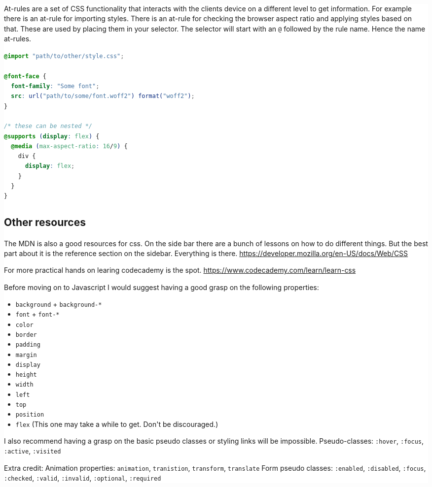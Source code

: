 At-rules are a set of CSS functionality that interacts with the clients device on a different level to get information. For example there is an at-rule for importing styles. There is an at-rule for checking the browser aspect ratio and applying styles based on that. These are used by placing them in your selector. The selector will start with an `@` followed by the rule name. Hence the name at-rules.

```css
@import "path/to/other/style.css";

@font-face {
  font-family: "Some font";
  src: url("path/to/some/font.woff2") format("woff2");
}

/* these can be nested */
@supports (display: flex) {
  @media (max-aspect-ratio: 16/9) {
    div {
      display: flex;
    }
  }
}
```

## Other resources

The MDN is also a good resources for css. On the side bar there are a bunch of lessons on how to do different things. But the best part about it is the reference section on the sidebar. Everything is there. https://developer.mozilla.org/en-US/docs/Web/CSS


For more practical hands on learing codecademy is the spot. https://www.codecademy.com/learn/learn-css

Before moving on to Javascript I would suggest having a good grasp on the following properties:

* `background` + `background-*`
* `font` + `font-*`
* `color`
* `border`
* `padding`
* `margin`
* `display`
* `height`
* `width`
* `left`
* `top`
* `position`
* `flex` (This one may take a while to get. Don't be discouraged.)

I also recommend having a grasp on the basic pseudo classes or styling links will be impossible.
Pseudo-classes: `:hover`, `:focus`, `:active`, `:visited`

Extra credit:
Animation properties: `animation`, `tranistion`, `transform`, `translate`
Form pseudo classes: `:enabled`, `:disabled`, `:focus`, `:checked`, `:valid`, `:invalid`, `:optional`, `:required`
